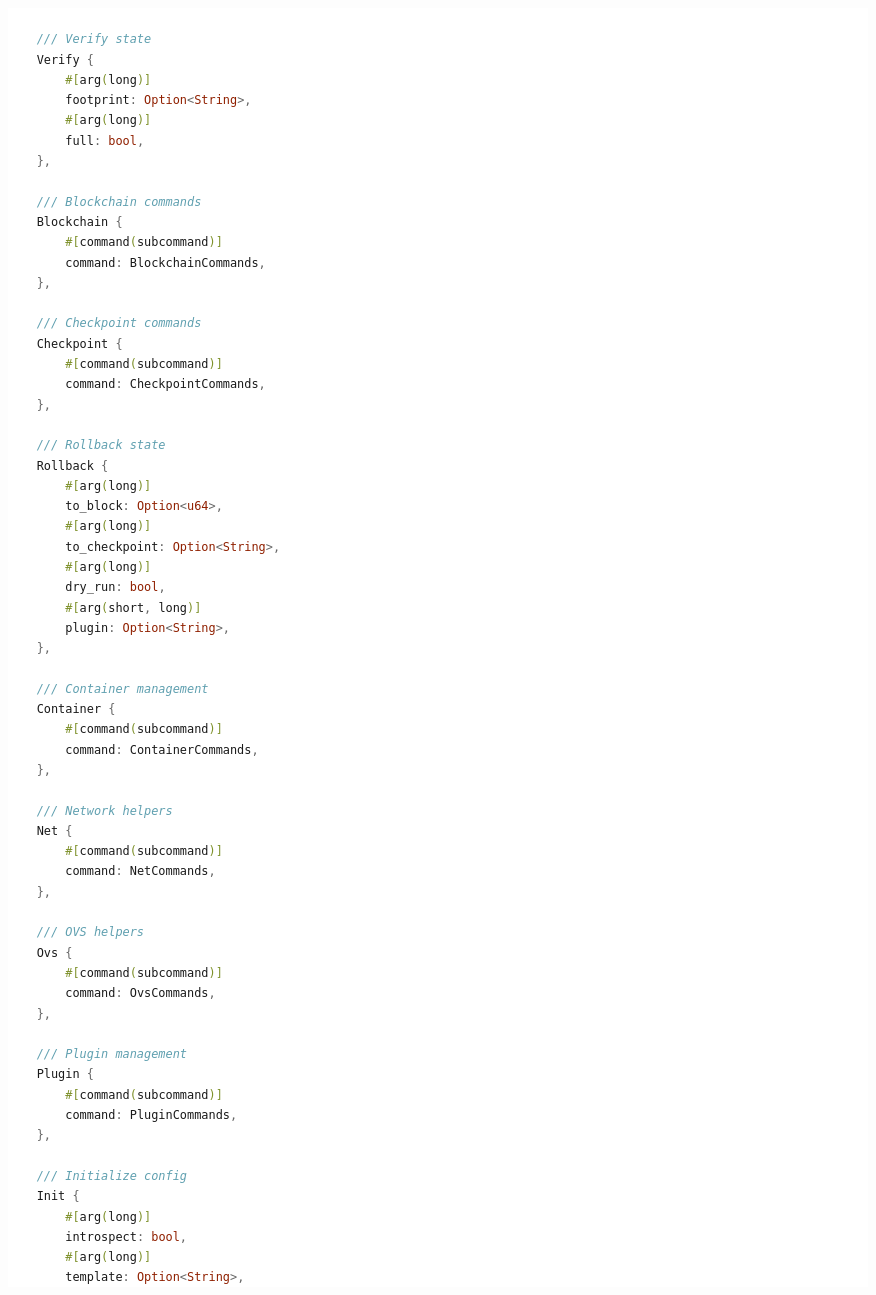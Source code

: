 ```rust

    /// Verify state
    Verify {
        #[arg(long)]
        footprint: Option<String>,
        #[arg(long)]
        full: bool,
    },

    /// Blockchain commands
    Blockchain {
        #[command(subcommand)]
        command: BlockchainCommands,
    },

    /// Checkpoint commands
    Checkpoint {
        #[command(subcommand)]
        command: CheckpointCommands,
    },

    /// Rollback state
    Rollback {
        #[arg(long)]
        to_block: Option<u64>,
        #[arg(long)]
        to_checkpoint: Option<String>,
        #[arg(long)]
        dry_run: bool,
        #[arg(short, long)]
        plugin: Option<String>,
    },

    /// Container management
    Container {
        #[command(subcommand)]
        command: ContainerCommands,
    },

    /// Network helpers
    Net {
        #[command(subcommand)]
        command: NetCommands,
    },

    /// OVS helpers
    Ovs {
        #[command(subcommand)]
        command: OvsCommands,
    },

    /// Plugin management
    Plugin {
        #[command(subcommand)]
        command: PluginCommands,
    },

    /// Initialize config
    Init {
        #[arg(long)]
        introspect: bool,
        #[arg(long)]
        template: Option<String>,
```